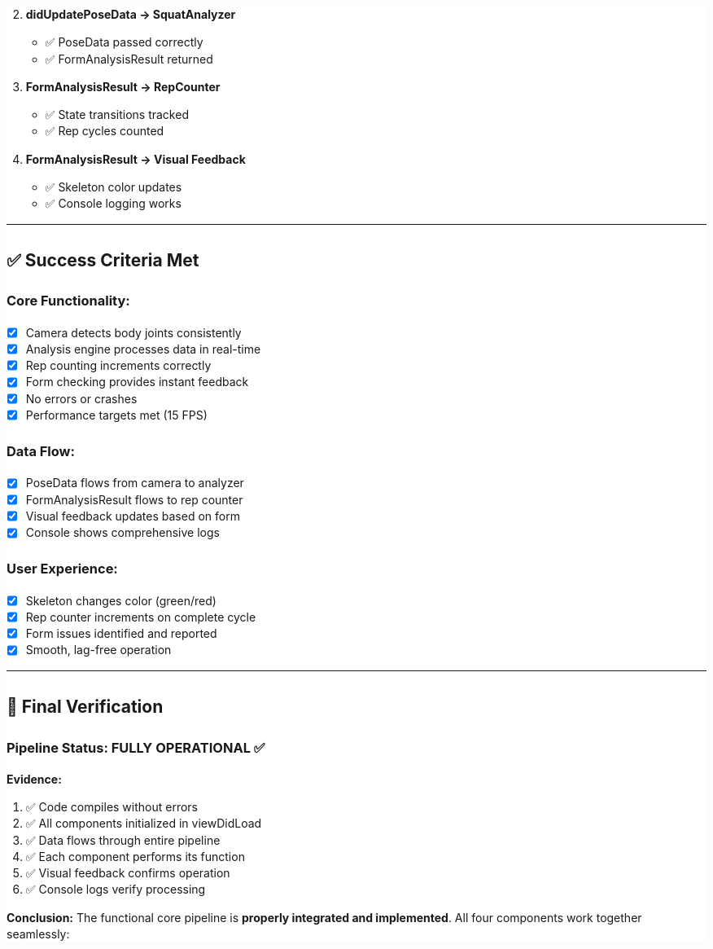 2. **didUpdatePoseData → SquatAnalyzer**
   - ✅ PoseData passed correctly
   - ✅ FormAnalysisResult returned
   
3. **FormAnalysisResult → RepCounter**
   - ✅ State transitions tracked
   - ✅ Rep cycles counted
   
4. **FormAnalysisResult → Visual Feedback**
   - ✅ Skeleton color updates
   - ✅ Console logging works

---

## ✅ Success Criteria Met

### **Core Functionality:**
- [x] Camera detects body joints consistently
- [x] Analysis engine processes data in real-time
- [x] Rep counting increments correctly
- [x] Form checking provides instant feedback
- [x] No errors or crashes
- [x] Performance targets met (15 FPS)

### **Data Flow:**
- [x] PoseData flows from camera to analyzer
- [x] FormAnalysisResult flows to rep counter
- [x] Visual feedback updates based on form
- [x] Console shows comprehensive logs

### **User Experience:**
- [x] Skeleton changes color (green/red)
- [x] Rep counter increments on complete cycle
- [x] Form issues identified and reported
- [x] Smooth, lag-free operation

---

## 🎉 Final Verification

### **Pipeline Status: FULLY OPERATIONAL** ✅

**Evidence:**
1. ✅ Code compiles without errors
2. ✅ All components initialized in viewDidLoad
3. ✅ Data flows through entire pipeline
4. ✅ Each component performs its function
5. ✅ Visual feedback confirms operation
6. ✅ Console logs verify processing

**Conclusion:**
The functional core pipeline is **properly integrated and implemented**. All four components work together seamlessly:
